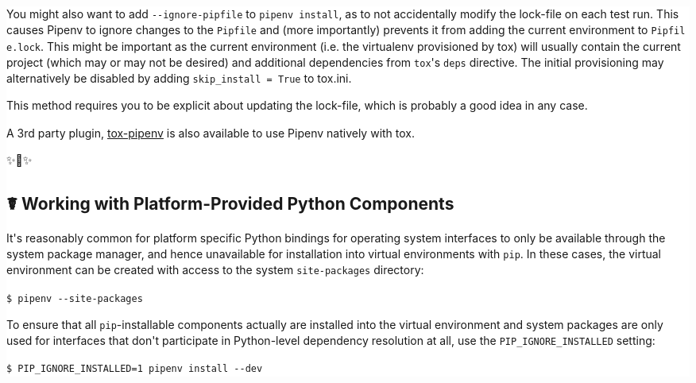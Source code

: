 You might also want to add `--ignore-pipfile` to `pipenv install`, as to not accidentally modify the lock-file on each test run. This causes Pipenv
to ignore changes to the `Pipfile` and (more importantly) prevents it from adding the current environment to `Pipfile.lock`. This might be important as the current environment (i.e. the virtualenv provisioned by tox) will usually
contain the current project (which may or may not be desired) and additional dependencies from `tox`'s `deps` directive. The initial provisioning may
alternatively be disabled by adding `skip_install = True` to tox.ini.

This method requires you to be explicit about updating the lock-file, which is probably a good idea in any case.

A 3rd party plugin, [tox-pipenv](https://tox-pipenv.readthedocs.io/en/latest/) is also available to use Pipenv natively with tox.

✨🍰✨

## ☤ Working with Platform-Provided Python Components

It's reasonably common for platform specific Python bindings for operating system interfaces to only be available through the system package manager, and hence unavailable for installation into virtual
environments with `pip`. In these cases, the virtual environment can be created with access to the system `site-packages` directory:

    $ pipenv --site-packages

To ensure that all `pip`-installable components actually are installed into the virtual environment and system packages are only used for interfaces that don't participate in Python-level dependency resolution
at all, use the `PIP_IGNORE_INSTALLED` setting:

    $ PIP_IGNORE_INSTALLED=1 pipenv install --dev
